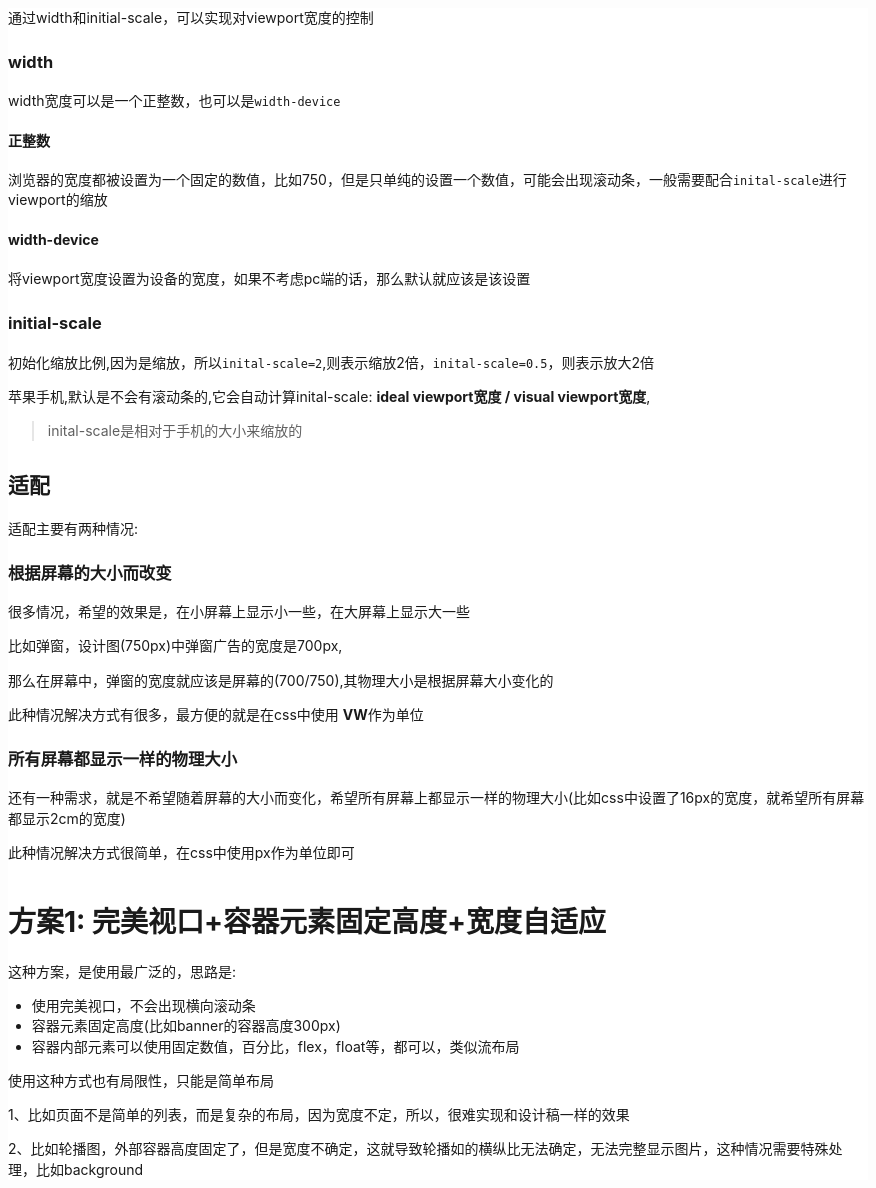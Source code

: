 
通过width和initial-scale，可以实现对viewport宽度的控制

### width
width宽度可以是一个正整数，也可以是`width-device`

#### 正整数

浏览器的宽度都被设置为一个固定的数值，比如750，但是只单纯的设置一个数值，可能会出现滚动条，一般需要配合`inital-scale`进行viewport的缩放

#### width-device
将viewport宽度设置为设备的宽度，如果不考虑pc端的话，那么默认就应该是该设置

### initial-scale
初始化缩放比例,因为是缩放，所以`inital-scale=2`,则表示缩放2倍，`inital-scale=0.5`，则表示放大2倍

苹果手机,默认是不会有滚动条的,它会自动计算inital-scale: **ideal viewport宽度  / visual viewport宽度**,


> inital-scale是相对于手机的大小来缩放的


## 适配

适配主要有两种情况:

### 根据屏幕的大小而改变

很多情况，希望的效果是，在小屏幕上显示小一些，在大屏幕上显示大一些

比如弹窗，设计图(750px)中弹窗广告的宽度是700px,

那么在屏幕中，弹窗的宽度就应该是屏幕的(700/750),其物理大小是根据屏幕大小变化的

此种情况解决方式有很多，最方便的就是在css中使用 **VW**作为单位

### 所有屏幕都显示一样的物理大小


还有一种需求，就是不希望随着屏幕的大小而变化，希望所有屏幕上都显示一样的物理大小(比如css中设置了16px的宽度，就希望所有屏幕都显示2cm的宽度)

此种情况解决方式很简单，在css中使用px作为单位即可


# 方案1: 完美视口+容器元素固定高度+宽度自适应


这种方案，是使用最广泛的，思路是:

- 使用完美视口，不会出现横向滚动条
- 容器元素固定高度(比如banner的容器高度300px)
- 容器内部元素可以使用固定数值，百分比，flex，float等，都可以，类似流布局

使用这种方式也有局限性，只能是简单布局

1、比如页面不是简单的列表，而是复杂的布局，因为宽度不定，所以，很难实现和设计稿一样的效果

2、比如轮播图，外部容器高度固定了，但是宽度不确定，这就导致轮播如的横纵比无法确定，无法完整显示图片，这种情况需要特殊处理，比如background
